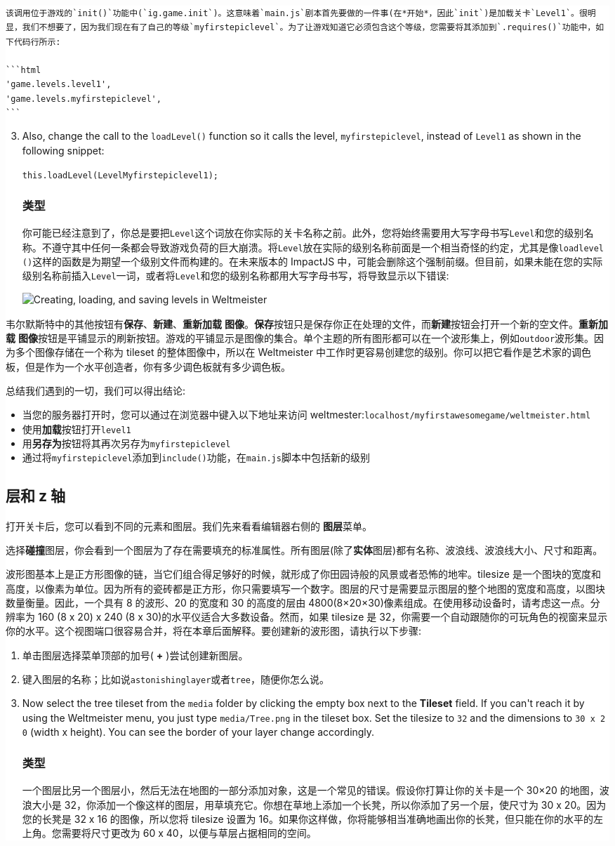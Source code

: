     该调用位于游戏的`init()`功能中(`ig.game.init`)。这意味着`main.js`剧本首先要做的一件事(在*开始*，因此`init`)是加载关卡`Level1`。很明显，我们不想要了，因为我们现在有了自己的等级`myfirstepiclevel`。为了让游戏知道它必须包含这个等级，您需要将其添加到`.requires()`功能中，如下代码行所示:

    ```html
    'game.levels.level1',
    'game.levels.myfirstepiclevel',
    ```

3.  Also, change the call to the `loadLevel()` function so it calls the level, `myfirstepiclevel`, instead of `Level1` as shown in the following snippet:

    ```html
    this.loadLevel(LevelMyfirstepiclevel1);
    ```

    ### 类型

    你可能已经注意到了，你总是要把`Level`这个词放在你实际的关卡名称之前。此外，您将始终需要用大写字母书写`Level`和您的级别名称。不遵守其中任何一条都会导致游戏负荷的巨大崩溃。将`Level`放在实际的级别名称前面是一个相当奇怪的约定，尤其是像`loadlevel()`这样的函数是为期望一个级别文件而构建的。在未来版本的 ImpactJS 中，可能会删除这个强制前缀。但目前，如果未能在您的实际级别名称前插入`Level`一词，或者将`Level`和您的级别名称都用大写字母书写，将导致显示以下错误:

    ![Creating, loading, and saving levels in Weltmeister](graphics/4568_2_2.jpg)

韦尔默斯特中的其他按钮有**保存**、**新建**、**重新加载** **图像**。**保存**按钮只是保存你正在处理的文件，而**新建**按钮会打开一个新的空文件。**重新加载** **图像**按钮是平铺显示的刷新按钮。游戏的平铺显示是图像的集合。单个主题的所有图形都可以在一个波形集上，例如`outdoor`波形集。因为多个图像存储在一个称为 tileset 的整体图像中，所以在 Weltmeister 中工作时更容易创建您的级别。你可以把它看作是艺术家的调色板，但是作为一个水平创造者，你有多少调色板就有多少调色板。

总结我们遇到的一切，我们可以得出结论:

*   当您的服务器打开时，您可以通过在浏览器中键入以下地址来访问 weltmester:`localhost/myfirstawesomegame/weltmeister.html`
*   使用**加载**按钮打开`level1`
*   用**另存为**按钮将其再次另存为`myfirstepiclevel`
*   通过将`myfirstepiclevel`添加到`include()`功能，在`main.js`脚本中包括新的级别

## 层和 z 轴

打开关卡后，您可以看到不同的元素和图层。我们先来看看编辑器右侧的 **图层**菜单。

选择**碰撞**图层，你会看到一个图层为了存在需要填充的标准属性。所有图层(除了**实体**图层)都有名称、波浪线、波浪线大小、尺寸和距离。

波形图基本上是正方形图像的链，当它们组合得足够好的时候，就形成了你田园诗般的风景或者恐怖的地牢。tilesize 是一个图块的宽度和高度，以像素为单位。因为所有的瓷砖都是正方形，你只需要填写一个数字。图层的尺寸是需要显示图层的整个地图的宽度和高度，以图块数量衡量。因此，一个具有 8 的波形、20 的宽度和 30 的高度的层由 4800(8×20×30)像素组成。在使用移动设备时，请考虑这一点。分辨率为 160 (8 x 20) x 240 (8 x 30)的水平仪适合大多数设备。然而，如果 tilesize 是 32，你需要一个自动跟随你的可玩角色的视窗来显示你的水平。这个视图端口很容易合并，将在本章后面解释。要创建新的波形图，请执行以下步骤:

1.  单击图层选择菜单顶部的加号( **+** )尝试创建新图层。
2.  键入图层的名称；比如说`astonishinglayer`或者`tree`，随便你怎么说。
3.  Now select the tree tileset from the `media` folder by clicking the empty box next to the **Tileset** field. If you can't reach it by using the Weltmeister menu, you just type `media/Tree.png` in the tileset box. Set the tilesize to `32` and the dimensions to `30 x 20` (width x height). You can see the border of your layer change accordingly.

    ### 类型

    一个图层比另一个图层小，然后无法在地图的一部分添加对象，这是一个常见的错误。假设你打算让你的关卡是一个 30×20 的地图，波浪大小是 32，你添加一个像这样的图层，用草填充它。你想在草地上添加一个长凳，所以你添加了另一个层，使尺寸为 30 x 20。因为您的长凳是 32 x 16 的图像，所以您将 tilesize 设置为 16。如果你这样做，你将能够相当准确地画出你的长凳，但只能在你的水平的左上角。您需要将尺寸更改为 60 x 40，以便与草层占据相同的空间。
